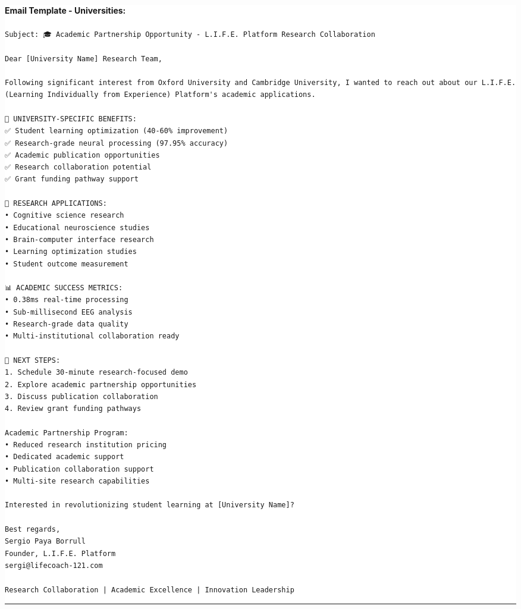 #### **Email Template - Universities:**
```
Subject: 🎓 Academic Partnership Opportunity - L.I.F.E. Platform Research Collaboration

Dear [University Name] Research Team,

Following significant interest from Oxford University and Cambridge University, I wanted to reach out about our L.I.F.E. (Learning Individually from Experience) Platform's academic applications.

🎯 UNIVERSITY-SPECIFIC BENEFITS:
✅ Student learning optimization (40-60% improvement)
✅ Research-grade neural processing (97.95% accuracy)  
✅ Academic publication opportunities
✅ Research collaboration potential
✅ Grant funding pathway support

🔬 RESEARCH APPLICATIONS:
• Cognitive science research
• Educational neuroscience studies
• Brain-computer interface research
• Learning optimization studies
• Student outcome measurement

📊 ACADEMIC SUCCESS METRICS:
• 0.38ms real-time processing
• Sub-millisecond EEG analysis
• Research-grade data quality
• Multi-institutional collaboration ready

🚀 NEXT STEPS:
1. Schedule 30-minute research-focused demo
2. Explore academic partnership opportunities
3. Discuss publication collaboration
4. Review grant funding pathways

Academic Partnership Program:
• Reduced research institution pricing
• Dedicated academic support
• Publication collaboration support
• Multi-site research capabilities

Interested in revolutionizing student learning at [University Name]?

Best regards,
Sergio Paya Borrull
Founder, L.I.F.E. Platform
sergi@lifecoach-121.com

Research Collaboration | Academic Excellence | Innovation Leadership
```

---